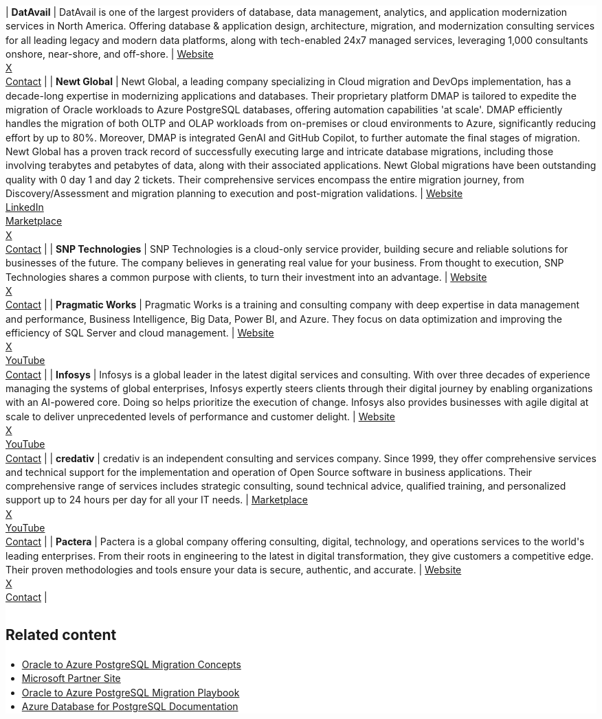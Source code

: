 | **DatAvail** | DatAvail is one of the largest providers of database, data management, analytics, and application modernization services in North America. Offering database & application design, architecture, migration, and modernization consulting services for all leading legacy and modern data platforms, along with tech-enabled 24x7 managed services, leveraging 1,000 consultants onshore, near-shore, and off-shore. | [Website](https://www.datavail.com/technologies/postgresql/)<br />[X](https://x.com/datavail)<br />[Contact](https://www.datavail.com/about/contact-us/) |
| **Newt Global** | Newt Global, a leading company specializing in Cloud migration and DevOps implementation, has a decade-long expertise in modernizing applications and databases. Their proprietary platform DMAP is tailored to expedite the migration of Oracle workloads to Azure PostgreSQL databases, offering automation capabilities 'at scale'. DMAP efficiently handles the migration of both OLTP and OLAP workloads from on-premises or cloud environments to Azure, significantly reducing effort by up to 80%. Moreover, DMAP is integrated GenAI and GitHub Copilot, to further automate the final stages of migration. Newt Global has a proven track record of successfully executing large and intricate database migrations, including those involving terabytes and petabytes of data, along with their associated applications. Newt Global migrations have been outstanding quality with 0 day 1 and day 2 tickets. Their comprehensive services encompass the entire migration journey, from Discovery/Assessment and migration planning to execution and post-migration validations. | [Website](https://newtglobal.com/)<br />[LinkedIn](https://www.linkedin.com/company/newt-global/)<br />[Marketplace](https://azuremarketplace.microsoft.com/marketplace/apps/newtglobalconsultingllc1581492268566.dmap-vm-marketplace-offer?tab=Overview)<br />[X](https://x.com/newtglobal)<br />[Contact](mailto:dmap@newtglobalcorp.com) |
| **SNP Technologies** | SNP Technologies is a cloud-only service provider, building secure and reliable solutions for businesses of the future. The company believes in generating real value for your business. From thought to execution, SNP Technologies shares a common purpose with clients, to turn their investment into an advantage. | [Website](https://www.snp.com/)<br />[X](https://x.com/snptechnologies)<br />[Contact](mailto:sales@snp.com) |
| **Pragmatic Works** | Pragmatic Works is a training and consulting company with deep expertise in data management and performance, Business Intelligence, Big Data, Power BI, and Azure. They focus on data optimization and improving the efficiency of SQL Server and cloud management. | [Website](https://pragmaticworks.com/)<br />[X](https://x.com/PragmaticWorks)<br />[YouTube](https://www.youtube.com/user/PragmaticWorks)<br />[Contact](mailto:marketing@pragmaticworks.com) |
| **Infosys** | Infosys is a global leader in the latest digital services and consulting. With over three decades of experience managing the systems of global enterprises, Infosys expertly steers clients through their digital journey by enabling organizations with an AI-powered core. Doing so helps prioritize the execution of change. Infosys also provides businesses with agile digital at scale to deliver unprecedented levels of performance and customer delight. | [Website](https://www.infosys.com/)<br />[X](https://x.com/infosys)<br />[YouTube](https://www.youtube.com/user/Infosys)<br />[Contact](https://www.infosys.com/contact/) |
| **credativ** | credativ is an independent consulting and services company. Since 1999, they offer comprehensive services and technical support for the implementation and operation of Open Source software in business applications. Their comprehensive range of services includes strategic consulting, sound technical advice, qualified training, and personalized support up to 24 hours per day for all your IT needs. | [Marketplace](https://azuremarketplace.microsoft.com/marketplace/apps?page=1&search=credativ)<br />[X](https://x.com/credativ)<br />[YouTube](https://www.youtube.com/channel/UCnSnr6_TcILUQQvAwlYFc8A)<br />[Contact](mailto:info@credativ.com) |
| **Pactera** | Pactera is a global company offering consulting, digital, technology, and operations services to the world's leading enterprises. From their roots in engineering to the latest in digital transformation, they give customers a competitive edge. Their proven methodologies and tools ensure your data is secure, authentic, and accurate. | [Website](https://en.pactera.com/)<br />[X](https://x.com/Pactera)<br />[Contact](mailto:sales@gientech.com) |

## Related content

- [Oracle to Azure PostgreSQL Migration Concepts](./concepts-oracle-migration.md)
- [Microsoft Partner Site](https://partner.microsoft.com)
- [Oracle to Azure PostgreSQL Migration Playbook](https://download.microsoft.com/download/8/f/c/8fc4fe39-7cb1-484a-aaa0-418704b90c0e/Oracle%20to%20Azure%20Postgres%20Migration%20Playbook.pdf)
- [Azure Database for PostgreSQL Documentation](../index.yml)
